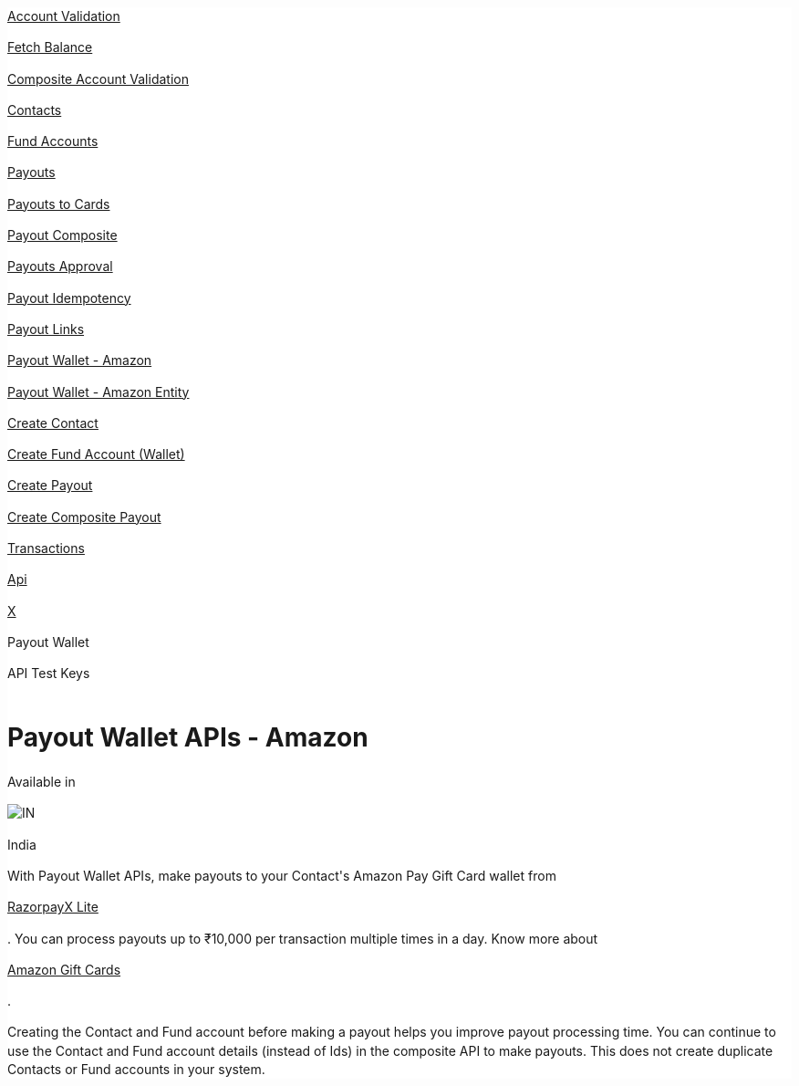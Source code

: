 [Account Validation](https://razorpay.com/docs/api/x/account-validation)

[Fetch Balance](https://razorpay.com/docs/api/x/account-validation/balance-fetch-api)

[Composite Account Validation](https://razorpay.com/docs/api/x/composite-account-validation)

[Contacts](https://razorpay.com/docs/api/x/contacts)

[Fund Accounts](https://razorpay.com/docs/api/x/fund-accounts)

[Payouts](https://razorpay.com/docs/api/x/payouts)

[Payouts to Cards](https://razorpay.com/docs/api/x/payouts-cards)

[Payout Composite](https://razorpay.com/docs/api/x/payout-composite)

[Payouts Approval](https://razorpay.com/docs/api/x/payouts-approval)

[Payout Idempotency](https://razorpay.com/docs/api/x/payout-idempotency)

[Payout Links](https://razorpay.com/docs/api/x/payout-links)

[Payout Wallet - Amazon](https://razorpay.com/docs/api/x/payout-wallet)

[Payout Wallet - Amazon Entity](https://razorpay.com/docs/api/x/payout-wallet/entity)

[Create Contact](https://razorpay.com/docs/api/x/payout-wallet/create/contact/)

[Create Fund Account (Wallet)](https://razorpay.com/docs/api/x/payout-wallet/create/fund-account/)

[Create Payout](https://razorpay.com/docs/api/x/payout-wallet/create/payout/)

[Create Composite Payout](https://razorpay.com/docs/api/x/payout-wallet/create/payout-composite/)

[Transactions](https://razorpay.com/docs/api/x/transactions)

[Api](https://razorpay.com/docs/api)

[X](https://razorpay.com/docs/api/x)

Payout Wallet

API Test Keys

# Payout Wallet APIs - Amazon

Available in

![IN](https://flagcdn.com/in.svg)

India

With Payout Wallet APIs, make payouts to your Contact's Amazon Pay Gift Card wallet from

[RazorpayX Lite](https://razorpay.com/docs/x/account-types/razorpayx-lite/)

. You can process payouts up to ₹10,000 per transaction multiple times in a day. Know more about

[Amazon Gift Cards](https://razorpay.com/docs/x/payout-wallet/amazon/)

.

Creating the Contact and Fund account before making a payout helps you improve payout processing time. You can continue to use the Contact and Fund account details (instead of Ids) in the composite API to make payouts. This does not create duplicate Contacts or Fund accounts in your system.
